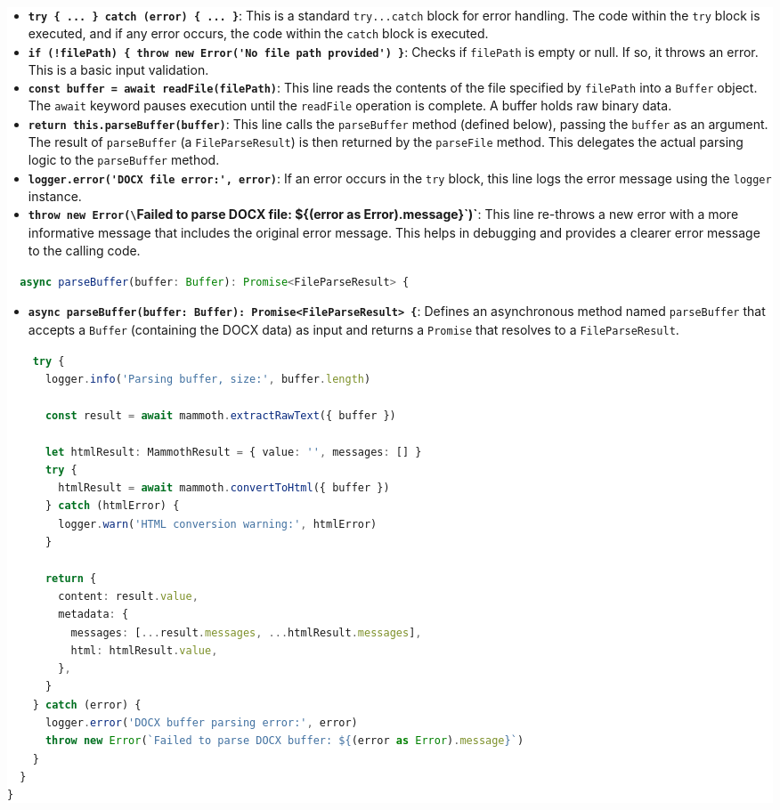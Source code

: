 *   **`try { ... } catch (error) { ... }`**: This is a standard `try...catch` block for error handling.  The code within the `try` block is executed, and if any error occurs, the code within the `catch` block is executed.
*   **`if (!filePath) { throw new Error('No file path provided') }`**: Checks if `filePath` is empty or null. If so, it throws an error. This is a basic input validation.
*   **`const buffer = await readFile(filePath)`**: This line reads the contents of the file specified by `filePath` into a `Buffer` object.  The `await` keyword pauses execution until the `readFile` operation is complete. A buffer holds raw binary data.
*   **`return this.parseBuffer(buffer)`**:  This line calls the `parseBuffer` method (defined below), passing the `buffer` as an argument.  The result of `parseBuffer` (a `FileParseResult`) is then returned by the `parseFile` method.  This delegates the actual parsing logic to the `parseBuffer` method.
*   **`logger.error('DOCX file error:', error)`**: If an error occurs in the `try` block, this line logs the error message using the `logger` instance.
*   **`throw new Error(\`Failed to parse DOCX file: ${(error as Error).message}\`)`**:  This line re-throws a new error with a more informative message that includes the original error message.  This helps in debugging and provides a clearer error message to the calling code.

```typescript
  async parseBuffer(buffer: Buffer): Promise<FileParseResult> {
```

*   **`async parseBuffer(buffer: Buffer): Promise<FileParseResult> {`**: Defines an asynchronous method named `parseBuffer` that accepts a `Buffer` (containing the DOCX data) as input and returns a `Promise` that resolves to a `FileParseResult`.

```typescript
    try {
      logger.info('Parsing buffer, size:', buffer.length)

      const result = await mammoth.extractRawText({ buffer })

      let htmlResult: MammothResult = { value: '', messages: [] }
      try {
        htmlResult = await mammoth.convertToHtml({ buffer })
      } catch (htmlError) {
        logger.warn('HTML conversion warning:', htmlError)
      }

      return {
        content: result.value,
        metadata: {
          messages: [...result.messages, ...htmlResult.messages],
          html: htmlResult.value,
        },
      }
    } catch (error) {
      logger.error('DOCX buffer parsing error:', error)
      throw new Error(`Failed to parse DOCX buffer: ${(error as Error).message}`)
    }
  }
}
```
